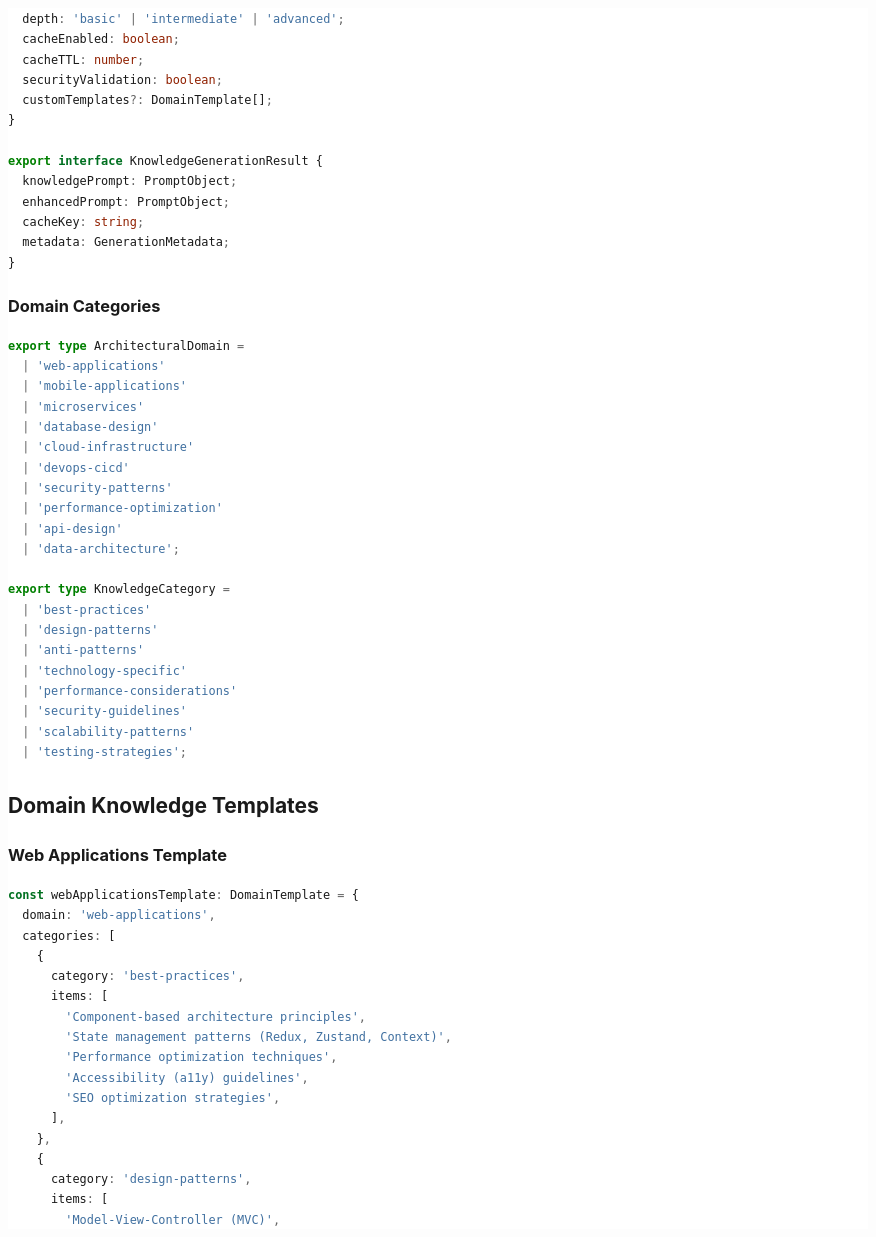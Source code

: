 ```typescript
  depth: 'basic' | 'intermediate' | 'advanced';
  cacheEnabled: boolean;
  cacheTTL: number;
  securityValidation: boolean;
  customTemplates?: DomainTemplate[];
}

export interface KnowledgeGenerationResult {
  knowledgePrompt: PromptObject;
  enhancedPrompt: PromptObject;
  cacheKey: string;
  metadata: GenerationMetadata;
}
```

### Domain Categories

```typescript
export type ArchitecturalDomain =
  | 'web-applications'
  | 'mobile-applications'
  | 'microservices'
  | 'database-design'
  | 'cloud-infrastructure'
  | 'devops-cicd'
  | 'security-patterns'
  | 'performance-optimization'
  | 'api-design'
  | 'data-architecture';

export type KnowledgeCategory =
  | 'best-practices'
  | 'design-patterns'
  | 'anti-patterns'
  | 'technology-specific'
  | 'performance-considerations'
  | 'security-guidelines'
  | 'scalability-patterns'
  | 'testing-strategies';
```

## Domain Knowledge Templates

### Web Applications Template

```typescript
const webApplicationsTemplate: DomainTemplate = {
  domain: 'web-applications',
  categories: [
    {
      category: 'best-practices',
      items: [
        'Component-based architecture principles',
        'State management patterns (Redux, Zustand, Context)',
        'Performance optimization techniques',
        'Accessibility (a11y) guidelines',
        'SEO optimization strategies',
      ],
    },
    {
      category: 'design-patterns',
      items: [
        'Model-View-Controller (MVC)',
```